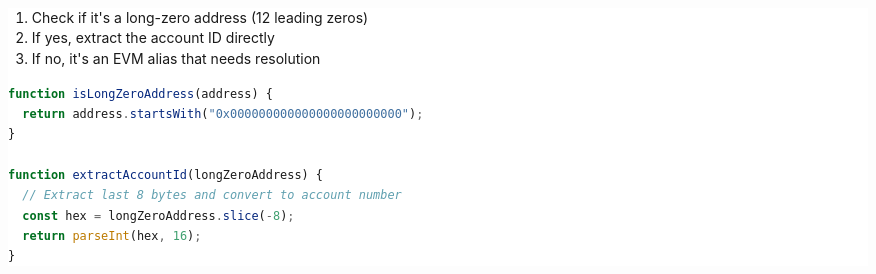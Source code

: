 1. Check if it's a long-zero address (12 leading zeros)
2. If yes, extract the account ID directly
3. If no, it's an EVM alias that needs resolution

```javascript
function isLongZeroAddress(address) {
  return address.startsWith("0x000000000000000000000000");
}

function extractAccountId(longZeroAddress) {
  // Extract last 8 bytes and convert to account number
  const hex = longZeroAddress.slice(-8);
  return parseInt(hex, 16);
}
```
